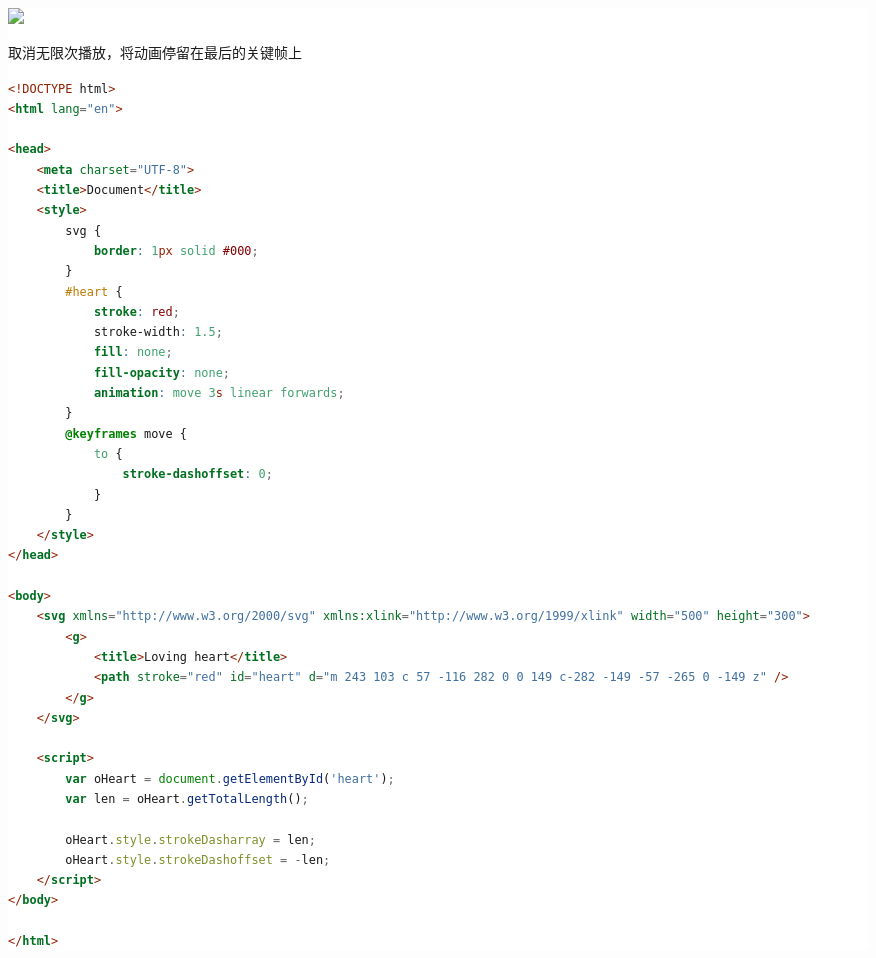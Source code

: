 ![](https://ws1.sinaimg.cn/large/006eYMu7ly1ftpb9b21bcg30f60970ud.gif)

取消无限次播放，将动画停留在最后的关键帧上

```html
<!DOCTYPE html>
<html lang="en">

<head>
    <meta charset="UTF-8">
    <title>Document</title>
    <style>
        svg {
            border: 1px solid #000;
        }
        #heart {
            stroke: red;
            stroke-width: 1.5;
            fill: none;
            fill-opacity: none;
            animation: move 3s linear forwards;
        }
        @keyframes move {
            to {
                stroke-dashoffset: 0;
            }
        }
    </style>
</head>

<body>
    <svg xmlns="http://www.w3.org/2000/svg" xmlns:xlink="http://www.w3.org/1999/xlink" width="500" height="300">
        <g>
            <title>Loving heart</title>
            <path stroke="red" id="heart" d="m 243 103 c 57 -116 282 0 0 149 c-282 -149 -57 -265 0 -149 z" />
        </g>
    </svg>

    <script>
        var oHeart = document.getElementById('heart');
        var len = oHeart.getTotalLength();
        
        oHeart.style.strokeDasharray = len;
        oHeart.style.strokeDashoffset = -len;
    </script>
</body>

</html>
```
